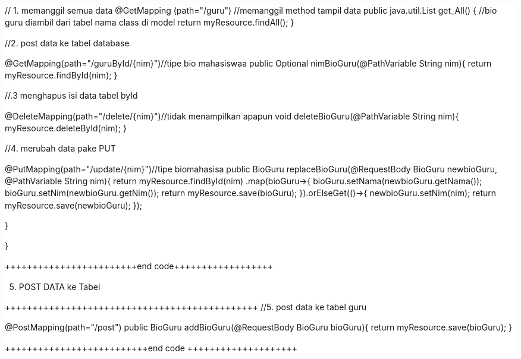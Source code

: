 
// 1.  memanggil semua data
@GetMapping (path="/guru") //memanggil method tampil data
public  java.util.List<BioGuru> get_All() {  //bio guru diambil dari tabel nama class di model
    return myResource.findAll();
}
 
//2. post data ke tabel database

@GetMapping(path="/guruById/{nim}")//tipe bio mahasiswaa
public Optional<BioGuru> nimBioGuru(@PathVariable String nim){
    return myResource.findById(nim);
}

//.3 menghapus isi data tabel byId

@DeleteMapping(path="/delete/{nim}")//tidak menampilkan apapun
void deleteBioGuru(@PathVariable String nim){
    myResource.deleteById(nim);
}

//4. merubah data pake PUT 

@PutMapping(path="/update/{nim}")//tipe biomahasisa
public BioGuru replaceBioGuru(@RequestBody BioGuru newbioGuru, @PathVariable String nim){
    return myResource.findById(nim)
    .map(bioGuru->{
        bioGuru.setNama(newbioGuru.getNama());
        bioGuru.setNim(newbioGuru.getNim());
        return myResource.save(bioGuru);
    }).orElseGet(()->{
        newbioGuru.setNim(nim);
        return myResource.save(newbioGuru);
    });
    
}

}


++++++++++++++++++++++++end code++++++++++++++++++

5. POST DATA ke Tabel 

++++++++++++++++++++++++++++++++++++++++++++++
//5. post data ke tabel guru

@PostMapping(path="/post")
public BioGuru addBioGuru(@RequestBody BioGuru bioGuru){
    return myResource.save(bioGuru);
}

++++++++++++++++++++++++++end code ++++++++++++++++++++




